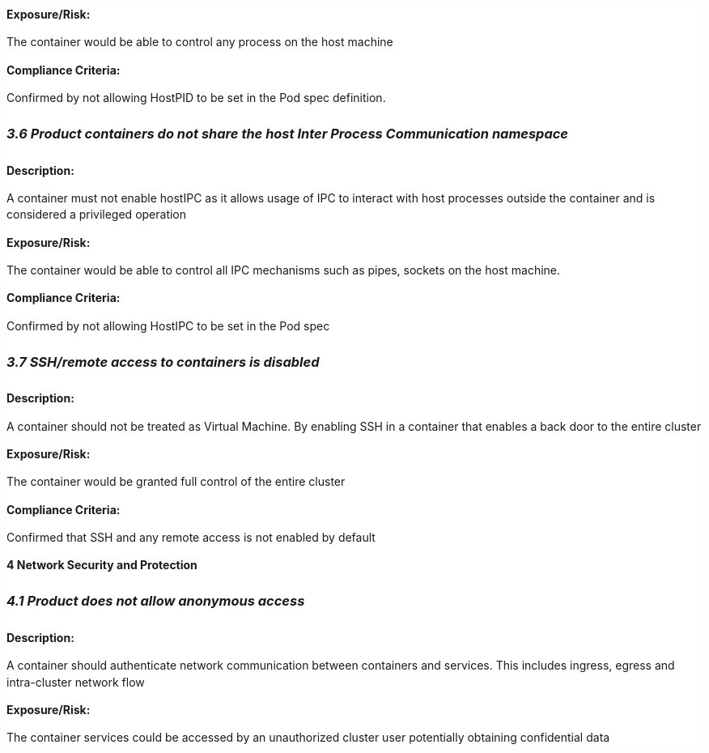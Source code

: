**Exposure/Risk:**

The container would be able to control any process on the host machine

**Compliance Criteria:**

Confirmed by not allowing HostPID to be set in the Pod spec definition.

### _3.6 Product containers do not share the host Inter Process Communication namespace_

###


**Description:**

A container must not enable hostIPC as it allows usage of IPC to interact with host processes outside the container and is considered a privileged operation

**Exposure/Risk:**

The container would be able to control all IPC mechanisms such as pipes, sockets on the host machine.

**Compliance Criteria:**

Confirmed by not allowing HostIPC to be set in the Pod spec

### _3.7 SSH/remote access to containers is disabled_

###


**Description:**

A container should not be treated as Virtual Machine. By enabling SSH in a container that enables a back door to the entire cluster

**Exposure/Risk:**

The container would be granted full control of the entire cluster

**Compliance Criteria:**

Confirmed that SSH and any remote access is not enabled by default

**4 Network Security and Protection**

### _4.1 Product does not allow anonymous access_

###


**Description:**

A container should authenticate network communication between containers and services. This includes ingress, egress and intra-cluster network flow

**Exposure/Risk:**

The container services could be accessed by an unauthorized cluster user potentially obtaining confidential data
